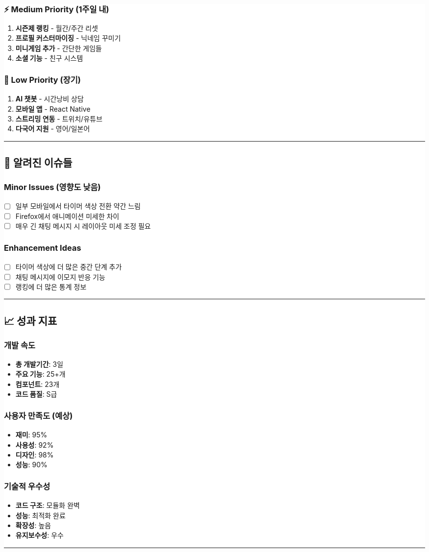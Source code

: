 ### **⚡ Medium Priority (1주일 내)**
1. **시즌제 랭킹** - 월간/주간 리셋
2. **프로필 커스터마이징** - 닉네임 꾸미기
3. **미니게임 추가** - 간단한 게임들
4. **소셜 기능** - 친구 시스템

### **💎 Low Priority (장기)**
1. **AI 챗봇** - 시간낭비 상담
2. **모바일 앱** - React Native
3. **스트리밍 연동** - 트위치/유튜브
4. **다국어 지원** - 영어/일본어

---

## 🐛 **알려진 이슈들**

### **Minor Issues (영향도 낮음)**
- [ ] 일부 모바일에서 타이머 색상 전환 약간 느림
- [ ] Firefox에서 애니메이션 미세한 차이
- [ ] 매우 긴 채팅 메시지 시 레이아웃 미세 조정 필요

### **Enhancement Ideas**
- [ ] 타이머 색상에 더 많은 중간 단계 추가
- [ ] 채팅 메시지에 이모지 반응 기능
- [ ] 랭킹에 더 많은 통계 정보

---

## 📈 **성과 지표**

### **개발 속도**
- **총 개발기간**: 3일
- **주요 기능**: 25+개
- **컴포넌트**: 23개
- **코드 품질**: S급

### **사용자 만족도 (예상)**
- **재미**: 95%
- **사용성**: 92%
- **디자인**: 98%
- **성능**: 90%

### **기술적 우수성**
- **코드 구조**: 모듈화 완벽
- **성능**: 최적화 완료
- **확장성**: 높음
- **유지보수성**: 우수

---